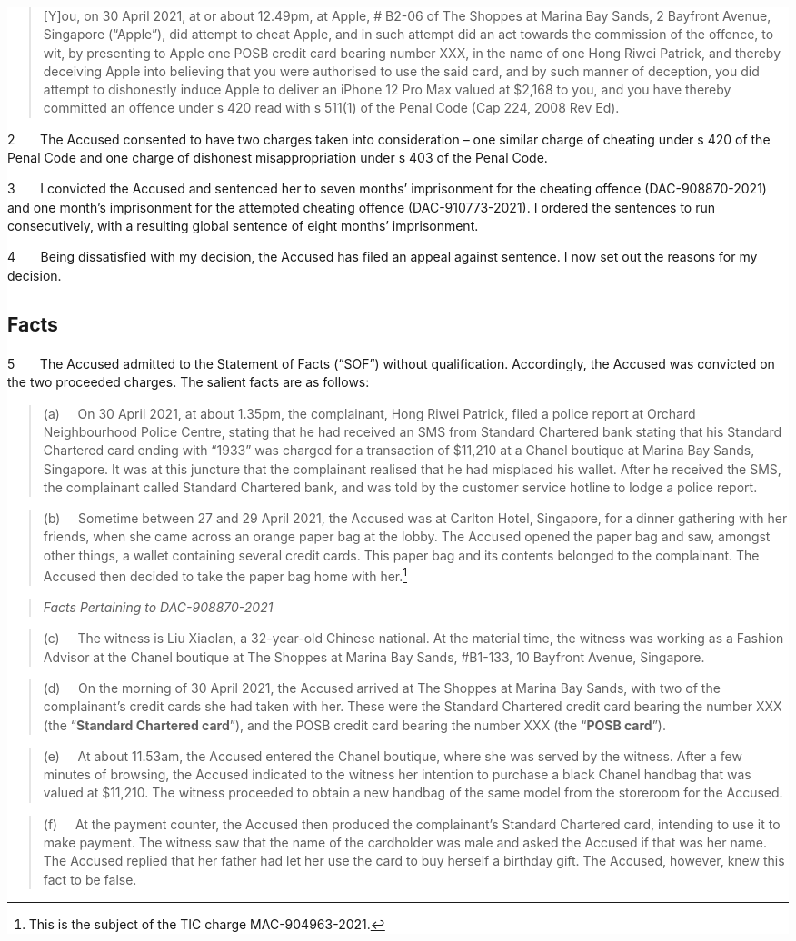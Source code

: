 > \[Y\]ou, on 30 April 2021, at or about 12.49pm, at Apple, # B2-06 of The Shoppes at Marina Bay Sands, 2 Bayfront Avenue, Singapore (“Apple”), did attempt to cheat Apple, and in such attempt did an act towards the commission of the offence, to wit, by presenting to Apple one POSB credit card bearing number XXX, in the name of one Hong Riwei Patrick, and thereby deceiving Apple into believing that you were authorised to use the said card, and by such manner of deception, you did attempt to dishonestly induce Apple to deliver an iPhone 12 Pro Max valued at $2,168 to you, and you have thereby committed an offence under s 420 read with s 511(1) of the Penal Code (Cap 224, 2008 Rev Ed).

2       The Accused consented to have two charges taken into consideration – one similar charge of cheating under s 420 of the Penal Code and one charge of dishonest misappropriation under s 403 of the Penal Code.

3       I convicted the Accused and sentenced her to seven months’ imprisonment for the cheating offence (DAC-908870-2021) and one month’s imprisonment for the attempted cheating offence (DAC-910773-2021). I ordered the sentences to run consecutively, with a resulting global sentence of eight months’ imprisonment.

4       Being dissatisfied with my decision, the Accused has filed an appeal against sentence. I now set out the reasons for my decision.

## Facts

5       The Accused admitted to the Statement of Facts (“SOF”) without qualification. Accordingly, the Accused was convicted on the two proceeded charges. The salient facts are as follows:

> (a)     On 30 April 2021, at about 1.35pm, the complainant, Hong Riwei Patrick, filed a police report at Orchard Neighbourhood Police Centre, stating that he had received an SMS from Standard Chartered bank stating that his Standard Chartered card ending with “1933” was charged for a transaction of $11,210 at a Chanel boutique at Marina Bay Sands, Singapore. It was at this juncture that the complainant realised that he had misplaced his wallet. After he received the SMS, the complainant called Standard Chartered bank, and was told by the customer service hotline to lodge a police report.

> (b)     Sometime between 27 and 29 April 2021, the Accused was at Carlton Hotel, Singapore, for a dinner gathering with her friends, when she came across an orange paper bag at the lobby. The Accused opened the paper bag and saw, amongst other things, a wallet containing several credit cards. This paper bag and its contents belonged to the complainant. The Accused then decided to take the paper bag home with her.[^1]

> _Facts Pertaining to DAC-908870-2021_

> (c)     The witness is Liu Xiaolan, a 32-year-old Chinese national. At the material time, the witness was working as a Fashion Advisor at the Chanel boutique at The Shoppes at Marina Bay Sands, #B1-133, 10 Bayfront Avenue, Singapore.

> (d)     On the morning of 30 April 2021, the Accused arrived at The Shoppes at Marina Bay Sands, with two of the complainant’s credit cards she had taken with her. These were the Standard Chartered credit card bearing the number XXX (the “**Standard Chartered card**”), and the POSB credit card bearing the number XXX (the “**POSB card**”).

> (e)     At about 11.53am, the Accused entered the Chanel boutique, where she was served by the witness. After a few minutes of browsing, the Accused indicated to the witness her intention to purchase a black Chanel handbag that was valued at $11,210. The witness proceeded to obtain a new handbag of the same model from the storeroom for the Accused.

> (f)     At the payment counter, the Accused then produced the complainant’s Standard Chartered card, intending to use it to make payment. The witness saw that the name of the cardholder was male and asked the Accused if that was her name. The Accused replied that her father had let her use the card to buy herself a birthday gift. The Accused, however, knew this fact to be false.


[^1]: This is the subject of the TIC charge MAC-904963-2021.
[^2]: It is unclear whether there was restitution or recovery of property in _Glynis Wong Dwe May._